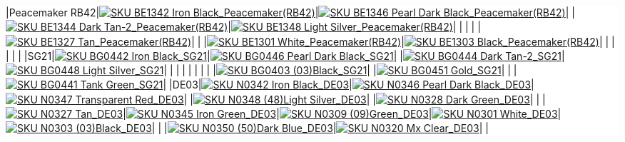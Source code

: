 |Peacemaker RB42|<a href='https://www.minifigcat.com/shop/Iron-Black_Peacemaker-RB42.html'><img src='https://www.minifigcat.com/shop/images/product/P/BE1342-01.jpg' width=100 title='SKU BE1342   Iron Black_Peacemaker(RB42)'></src></a>|<a href='https://www.minifigcat.com/shop/Pearl-Dark-Black_Peacemaker-RB42.html'><img src='https://www.minifigcat.com/shop/images/product/P/BE1346-01.jpg' width=100 title='SKU BE1346   Pearl Dark Black_Peacemaker(RB42)'></src></a>|   |<a href='https://www.minifigcat.com/shop/Dark-Tan-2_Peacemaker-RB42.html'><img src='https://www.minifigcat.com/shop/images/product/P/BE1344-01.jpg' width=100 title='SKU BE1344   Dark Tan-2_Peacemaker(RB42)'></src></a>|<a href='https://www.minifigcat.com/shop/Light-Silver_Peacemaker-RB42.html'><img src='https://www.minifigcat.com/shop/images/product/P/BE1348-01.jpg' width=100 title='SKU BE1348   Light Silver_Peacemaker(RB42)'></src></a>|   |   |   |   |<a href='https://www.minifigcat.com/shop/Tan_Peacemaker-RB42.html'><img src='https://www.minifigcat.com/shop/images/product/P/BE1327-01.jpg' width=100 title='SKU BE1327   Tan_Peacemaker(RB42)'></src></a>|   |   |<a href='https://www.minifigcat.com/shop/White_Peacemaker-RB42.html'><img src='https://www.minifigcat.com/shop/images/product/P/BE1301-01.jpg' width=100 title='SKU BE1301   White_Peacemaker(RB42)'></src></a>|<a href='https://www.minifigcat.com/shop/Black_Peacemaker-RB42.html'><img src='https://www.minifigcat.com/shop/images/product/P/BE1303-01.jpg' width=100 title='SKU BE1303   Black_Peacemaker(RB42)'></src></a>|   |   |   |   |   |
|SG21|<a href='https://www.minifigcat.com/shop/Iron-Black_SG21.html'><img src='https://www.minifigcat.com/shop/images/product/P/BG0442-01.jpg' width=100 title='SKU BG0442   Iron Black_SG21'></src></a>|<a href='https://www.minifigcat.com/shop/Pearl-Dark-Black_SG21.html'><img src='https://www.minifigcat.com/shop/images/product/P/BG0446-01.jpg' width=100 title='SKU BG0446   Pearl Dark Black_SG21'></src></a>|   |<a href='https://www.minifigcat.com/shop/Dark-Tan-2_SG21.html'><img src='https://www.minifigcat.com/shop/images/product/P/BG0444-01.jpg' width=100 title='SKU BG0444   Dark Tan-2_SG21'></src></a>|<a href='https://www.minifigcat.com/shop/Light-Silver_SG21.html'><img src='https://www.minifigcat.com/shop/images/product/P/BG0448-01.jpg' width=100 title='SKU BG0448   Light Silver_SG21'></src></a>|   |   |   |   |   |   |   |   |<a href='https://www.minifigcat.com/shop/Black_SG21.html'><img src='https://www.minifigcat.com/shop/var/images/product/300.300/P/BG0403-01.jpg' width=100 title='SKU BG0403   (03)Black_SG21'></src></a>|   |<a href='https://www.minifigcat.com/shop/Gold_SG21.html'><img src='https://www.minifigcat.com/shop/images/product/P/BG0451-01.jpg' width=100 title='SKU BG0451   Gold_SG21'></src></a>|   |   |<a href='https://www.minifigcat.com/shop/Tank-Green_SG21.html'><img src='https://www.minifigcat.com/shop/images/product/P/BG0441-01.jpg' width=100 title='SKU BG0441   Tank Green_SG21'></src></a>|
|DE03|<a href='https://www.minifigcat.com/shop/Iron-Black_Desert-Eagle.html'><img src='https://www.minifigcat.com/shop/var/images/product/300.300/N0342-01.jpg' width=100 title='SKU N0342   Iron Black_DE03'></src></a>|<a href='https://www.minifigcat.com/shop/Pearl-Dark-Black_Desert-Eagle.html'><img src='https://www.minifigcat.com/shop/var/images/product/300.300/N0346-01.jpg' width=100 title='SKU N0346   Pearl Dark Black_DE03'></src></a>|<a href='https://www.minifigcat.com/shop/Transparent-Red_Desert-Eagle.html'><img src='https://www.minifigcat.com/shop/var/images/product/300.300/N0347-01.jpg' width=100 title='SKU N0347   Transparent Red_DE03'></src></a>|   |<a href='https://www.minifigcat.com/shop/Light-Silver_Desert-Eagle.html'><img src='https://www.minifigcat.com/shop/var/images/product/300.300/N0348-01.jpg' width=100 title='SKU N0348   (48)Light Silver_DE03'></src></a>|   |<a href='https://www.minifigcat.com/shop/Dark-Green_Desert-Eagle.html'><img src='https://www.minifigcat.com/shop/var/images/product/300.300/N0328-01.jpg' width=100 title='SKU N0328   Dark Green_DE03'></src></a>|   |   |<a href='https://www.minifigcat.com/shop/Tan_Desert-Eagle.html'><img src='https://www.minifigcat.com/shop/var/images/product/300.300/N0327-01.jpg' width=100 title='SKU N0327   Tan_DE03'></src></a>|<a href='https://www.minifigcat.com/shop/Iron-Green_Desert-Eagle.html'><img src='https://www.minifigcat.com/shop/var/images/product/300.300/N0345-01.jpg' width=100 title='SKU N0345   Iron Green_DE03'></src></a>|<a href='https://www.minifigcat.com/shop/Green_Desert-Eagle.html'><img src='https://www.minifigcat.com/shop/var/images/product/300.300/N0309-01.jpg' width=100 title='SKU N0309   (09)Green_DE03'></src></a>|<a href='https://www.minifigcat.com/shop/White_Desert-Eagle.html'><img src='https://www.minifigcat.com/shop/var/images/product/300.300/N0301-01.jpg' width=100 title='SKU N0301   White_DE03'></src></a>|<a href='https://www.minifigcat.com/shop/Black_Desert-Eagle.html'><img src='https://www.minifigcat.com/shop/var/images/product/300.300/N0303-01.jpg' width=100 title='SKU N0303   (03)Black_DE03'></src></a>|   |   |<a href='https://www.minifigcat.com/shop/-48-light-silver_de03-clone-.html'><img src='https://www.minifigcat.com/shop/var/images/product/300.300/N0350-01.jpg' width=100 title='SKU N0350   (50)Dark Blue_DE03'></src></a>|<a href='https://www.minifigcat.com/shop/Mx-Clear_Desert-Eagle.html'><img src='https://www.minifigcat.com/shop/var/images/product/300.300/N0320-01.jpg' width=100 title='SKU N0320   Mx Clear_DE03'></src></a>|   |